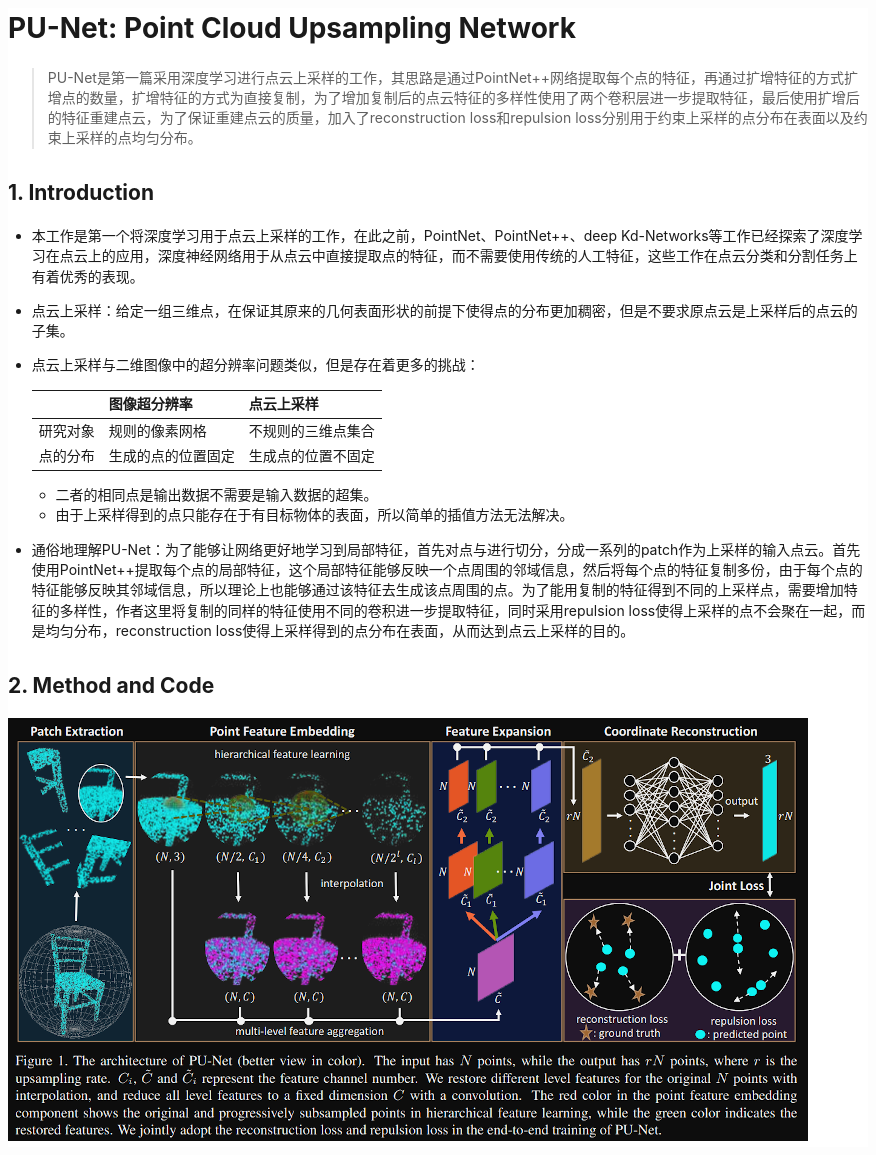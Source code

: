 # PU-Net: Point Cloud Upsampling Network

> PU-Net是第一篇采用深度学习进行点云上采样的工作，其思路是通过PointNet++网络提取每个点的特征，再通过扩增特征的方式扩增点的数量，扩增特征的方式为直接复制，为了增加复制后的点云特征的多样性使用了两个卷积层进一步提取特征，最后使用扩增后的特征重建点云，为了保证重建点云的质量，加入了reconstruction loss和repulsion loss分别用于约束上采样的点分布在表面以及约束上采样的点均匀分布。

## 1. Introduction

- 本工作是第一个将深度学习用于点云上采样的工作，在此之前，PointNet、PointNet++、deep Kd-Networks等工作已经探索了深度学习在点云上的应用，深度神经网络用于从点云中直接提取点的特征，而不需要使用传统的人工特征，这些工作在点云分类和分割任务上有着优秀的表现。

- 点云上采样：给定一组三维点，在保证其原来的几何表面形状的前提下使得点的分布更加稠密，但是不要求原点云是上采样后的点云的子集。

- 点云上采样与二维图像中的超分辨率问题类似，但是存在着更多的挑战：

  |          | 图像超分辨率       | 点云上采样         |
  | -------- | ------------------ | ------------------ |
  | 研究对象 | 规则的像素网格     | 不规则的三维点集合 |
  | 点的分布 | 生成的点的位置固定 | 生成点的位置不固定 |

  - 二者的相同点是输出数据不需要是输入数据的超集。
  - 由于上采样得到的点只能存在于有目标物体的表面，所以简单的插值方法无法解决。

- 通俗地理解PU-Net：为了能够让网络更好地学习到局部特征，首先对点与进行切分，分成一系列的patch作为上采样的输入点云。首先使用PointNet++提取每个点的局部特征，这个局部特征能够反映一个点周围的邻域信息，然后将每个点的特征复制多份，由于每个点的特征能够反映其邻域信息，所以理论上也能够通过该特征去生成该点周围的点。为了能用复制的特征得到不同的上采样点，需要增加特征的多样性，作者这里将复制的同样的特征使用不同的卷积进一步提取特征，同时采用repulsion loss使得上采样的点不会聚在一起，而是均匀分布，reconstruction loss使得上采样得到的点分布在表面，从而达到点云上采样的目的。

## 2. Method and Code

![image-20211006192003422](img/PU-Net.assets/image-20211006192003422.png)
